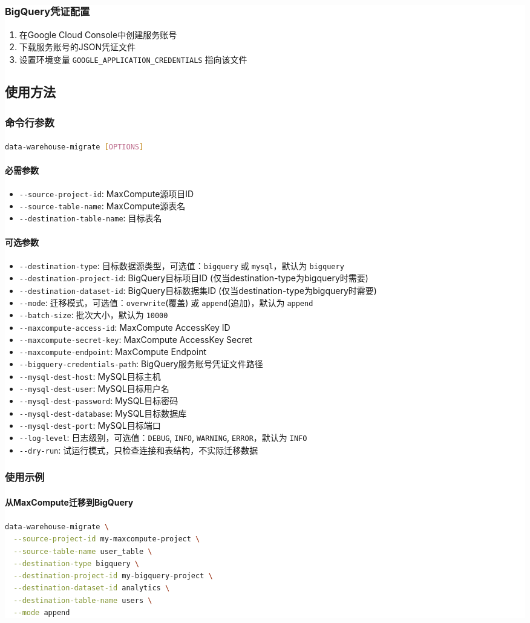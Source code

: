 ### BigQuery凭证配置

1. 在Google Cloud Console中创建服务账号
2. 下载服务账号的JSON凭证文件
3. 设置环境变量 `GOOGLE_APPLICATION_CREDENTIALS` 指向该文件

## 使用方法

### 命令行参数

```bash
data-warehouse-migrate [OPTIONS]
```

#### 必需参数

- `--source-project-id`: MaxCompute源项目ID
- `--source-table-name`: MaxCompute源表名
- `--destination-table-name`: 目标表名

#### 可选参数

- `--destination-type`: 目标数据源类型，可选值：`bigquery` 或 `mysql`，默认为 `bigquery`
- `--destination-project-id`: BigQuery目标项目ID (仅当destination-type为bigquery时需要)
- `--destination-dataset-id`: BigQuery目标数据集ID (仅当destination-type为bigquery时需要)
- `--mode`: 迁移模式，可选值：`overwrite`(覆盖) 或 `append`(追加)，默认为 `append`
- `--batch-size`: 批次大小，默认为 `10000`
- `--maxcompute-access-id`: MaxCompute AccessKey ID
- `--maxcompute-secret-key`: MaxCompute AccessKey Secret
- `--maxcompute-endpoint`: MaxCompute Endpoint
- `--bigquery-credentials-path`: BigQuery服务账号凭证文件路径
- `--mysql-dest-host`: MySQL目标主机
- `--mysql-dest-user`: MySQL目标用户名
- `--mysql-dest-password`: MySQL目标密码
- `--mysql-dest-database`: MySQL目标数据库
- `--mysql-dest-port`: MySQL目标端口
- `--log-level`: 日志级别，可选值：`DEBUG`, `INFO`, `WARNING`, `ERROR`，默认为 `INFO`
- `--dry-run`: 试运行模式，只检查连接和表结构，不实际迁移数据

### 使用示例

#### 从MaxCompute迁移到BigQuery

```bash
data-warehouse-migrate \
  --source-project-id my-maxcompute-project \
  --source-table-name user_table \
  --destination-type bigquery \
  --destination-project-id my-bigquery-project \
  --destination-dataset-id analytics \
  --destination-table-name users \
  --mode append
```
